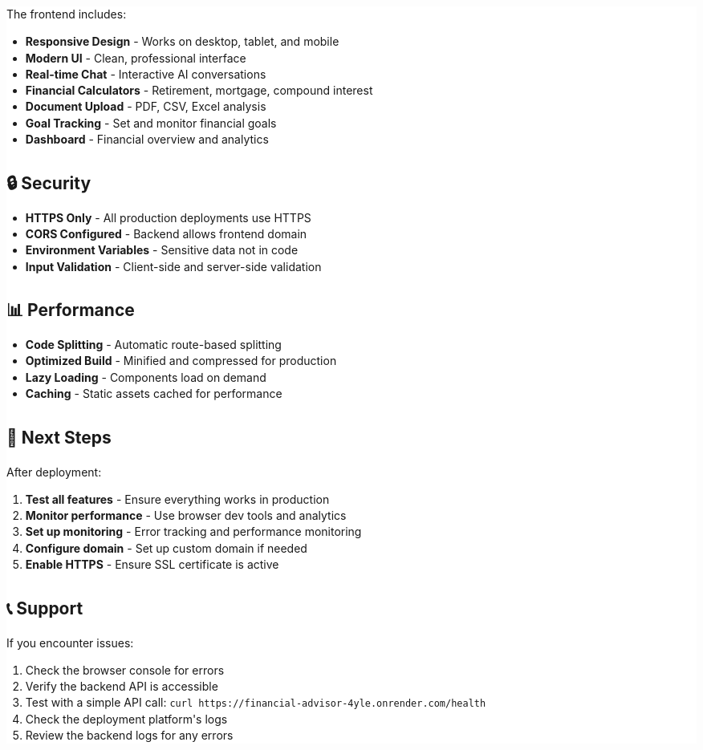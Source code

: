 The frontend includes:

- **Responsive Design** - Works on desktop, tablet, and mobile
- **Modern UI** - Clean, professional interface
- **Real-time Chat** - Interactive AI conversations
- **Financial Calculators** - Retirement, mortgage, compound interest
- **Document Upload** - PDF, CSV, Excel analysis
- **Goal Tracking** - Set and monitor financial goals
- **Dashboard** - Financial overview and analytics

## 🔒 Security

- **HTTPS Only** - All production deployments use HTTPS
- **CORS Configured** - Backend allows frontend domain
- **Environment Variables** - Sensitive data not in code
- **Input Validation** - Client-side and server-side validation

## 📊 Performance

- **Code Splitting** - Automatic route-based splitting
- **Optimized Build** - Minified and compressed for production
- **Lazy Loading** - Components load on demand
- **Caching** - Static assets cached for performance

## 🚀 Next Steps

After deployment:

1. **Test all features** - Ensure everything works in production
2. **Monitor performance** - Use browser dev tools and analytics
3. **Set up monitoring** - Error tracking and performance monitoring
4. **Configure domain** - Set up custom domain if needed
5. **Enable HTTPS** - Ensure SSL certificate is active

## 📞 Support

If you encounter issues:

1. Check the browser console for errors
2. Verify the backend API is accessible
3. Test with a simple API call: `curl https://financial-advisor-4yle.onrender.com/health`
4. Check the deployment platform's logs
5. Review the backend logs for any errors 
